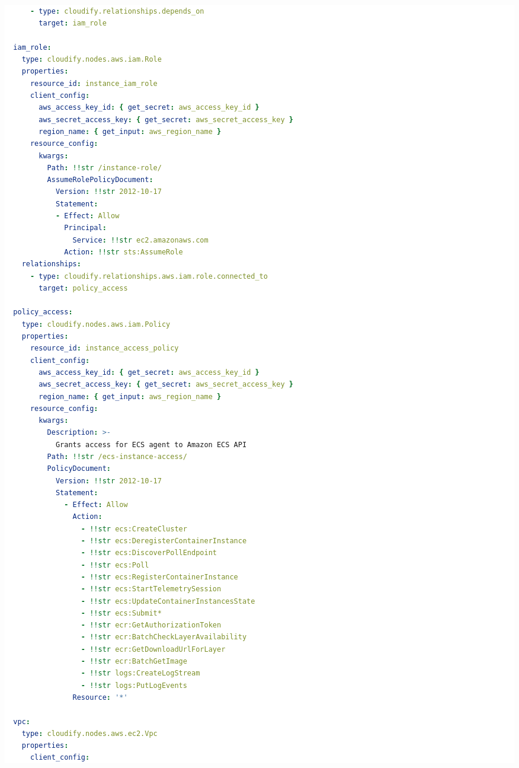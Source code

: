 ```yaml
      - type: cloudify.relationships.depends_on
        target: iam_role

  iam_role:
    type: cloudify.nodes.aws.iam.Role
    properties:
      resource_id: instance_iam_role
      client_config:
        aws_access_key_id: { get_secret: aws_access_key_id }
        aws_secret_access_key: { get_secret: aws_secret_access_key }
        region_name: { get_input: aws_region_name }
      resource_config:
        kwargs:
          Path: !!str /instance-role/
          AssumeRolePolicyDocument:
            Version: !!str 2012-10-17
            Statement:
            - Effect: Allow
              Principal:
                Service: !!str ec2.amazonaws.com
              Action: !!str sts:AssumeRole
    relationships:
      - type: cloudify.relationships.aws.iam.role.connected_to
        target: policy_access

  policy_access:
    type: cloudify.nodes.aws.iam.Policy
    properties:
      resource_id: instance_access_policy
      client_config:
        aws_access_key_id: { get_secret: aws_access_key_id }
        aws_secret_access_key: { get_secret: aws_secret_access_key }
        region_name: { get_input: aws_region_name }
      resource_config:
        kwargs:
          Description: >-
            Grants access for ECS agent to Amazon ECS API
          Path: !!str /ecs-instance-access/
          PolicyDocument:
            Version: !!str 2012-10-17
            Statement:
              - Effect: Allow
                Action:
                  - !!str ecs:CreateCluster
                  - !!str ecs:DeregisterContainerInstance
                  - !!str ecs:DiscoverPollEndpoint
                  - !!str ecs:Poll
                  - !!str ecs:RegisterContainerInstance
                  - !!str ecs:StartTelemetrySession
                  - !!str ecs:UpdateContainerInstancesState
                  - !!str ecs:Submit*
                  - !!str ecr:GetAuthorizationToken
                  - !!str ecr:BatchCheckLayerAvailability
                  - !!str ecr:GetDownloadUrlForLayer
                  - !!str ecr:BatchGetImage
                  - !!str logs:CreateLogStream
                  - !!str logs:PutLogEvents
                Resource: '*'

  vpc:
    type: cloudify.nodes.aws.ec2.Vpc
    properties:
      client_config:
```